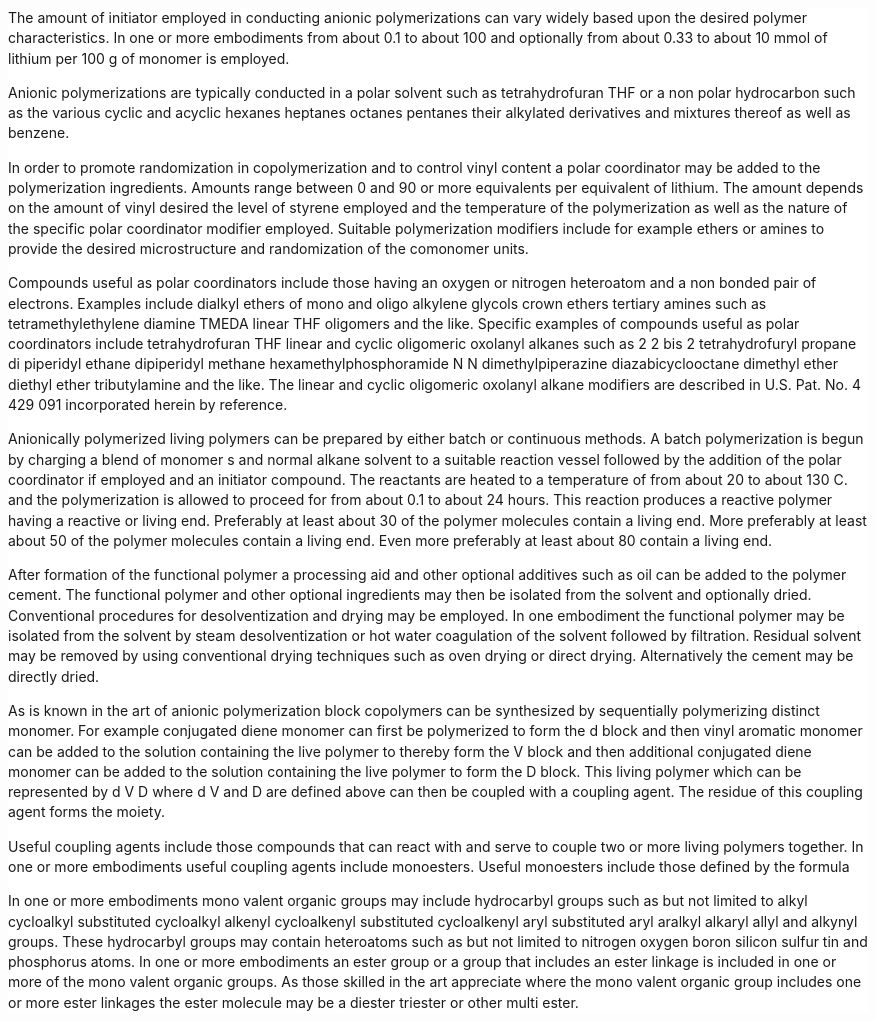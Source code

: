 The amount of initiator employed in conducting anionic polymerizations can vary widely based upon the desired polymer characteristics. In one or more embodiments from about 0.1 to about 100 and optionally from about 0.33 to about 10 mmol of lithium per 100 g of monomer is employed.

Anionic polymerizations are typically conducted in a polar solvent such as tetrahydrofuran THF or a non polar hydrocarbon such as the various cyclic and acyclic hexanes heptanes octanes pentanes their alkylated derivatives and mixtures thereof as well as benzene.

In order to promote randomization in copolymerization and to control vinyl content a polar coordinator may be added to the polymerization ingredients. Amounts range between 0 and 90 or more equivalents per equivalent of lithium. The amount depends on the amount of vinyl desired the level of styrene employed and the temperature of the polymerization as well as the nature of the specific polar coordinator modifier employed. Suitable polymerization modifiers include for example ethers or amines to provide the desired microstructure and randomization of the comonomer units.

Compounds useful as polar coordinators include those having an oxygen or nitrogen heteroatom and a non bonded pair of electrons. Examples include dialkyl ethers of mono and oligo alkylene glycols crown ethers tertiary amines such as tetramethylethylene diamine TMEDA linear THF oligomers and the like. Specific examples of compounds useful as polar coordinators include tetrahydrofuran THF linear and cyclic oligomeric oxolanyl alkanes such as 2 2 bis 2 tetrahydrofuryl propane di piperidyl ethane dipiperidyl methane hexamethylphosphoramide N N dimethylpiperazine diazabicyclooctane dimethyl ether diethyl ether tributylamine and the like. The linear and cyclic oligomeric oxolanyl alkane modifiers are described in U.S. Pat. No. 4 429 091 incorporated herein by reference.

Anionically polymerized living polymers can be prepared by either batch or continuous methods. A batch polymerization is begun by charging a blend of monomer s and normal alkane solvent to a suitable reaction vessel followed by the addition of the polar coordinator if employed and an initiator compound. The reactants are heated to a temperature of from about 20 to about 130 C. and the polymerization is allowed to proceed for from about 0.1 to about 24 hours. This reaction produces a reactive polymer having a reactive or living end. Preferably at least about 30 of the polymer molecules contain a living end. More preferably at least about 50 of the polymer molecules contain a living end. Even more preferably at least about 80 contain a living end.

After formation of the functional polymer a processing aid and other optional additives such as oil can be added to the polymer cement. The functional polymer and other optional ingredients may then be isolated from the solvent and optionally dried. Conventional procedures for desolventization and drying may be employed. In one embodiment the functional polymer may be isolated from the solvent by steam desolventization or hot water coagulation of the solvent followed by filtration. Residual solvent may be removed by using conventional drying techniques such as oven drying or direct drying. Alternatively the cement may be directly dried.

As is known in the art of anionic polymerization block copolymers can be synthesized by sequentially polymerizing distinct monomer. For example conjugated diene monomer can first be polymerized to form the d block and then vinyl aromatic monomer can be added to the solution containing the live polymer to thereby form the V block and then additional conjugated diene monomer can be added to the solution containing the live polymer to form the D block. This living polymer which can be represented by d V D where d V and D are defined above can then be coupled with a coupling agent. The residue of this coupling agent forms the moiety.

Useful coupling agents include those compounds that can react with and serve to couple two or more living polymers together. In one or more embodiments useful coupling agents include monoesters. Useful monoesters include those defined by the formula

In one or more embodiments mono valent organic groups may include hydrocarbyl groups such as but not limited to alkyl cycloalkyl substituted cycloalkyl alkenyl cycloalkenyl substituted cycloalkenyl aryl substituted aryl aralkyl alkaryl allyl and alkynyl groups. These hydrocarbyl groups may contain heteroatoms such as but not limited to nitrogen oxygen boron silicon sulfur tin and phosphorus atoms. In one or more embodiments an ester group or a group that includes an ester linkage is included in one or more of the mono valent organic groups. As those skilled in the art appreciate where the mono valent organic group includes one or more ester linkages the ester molecule may be a diester triester or other multi ester.
